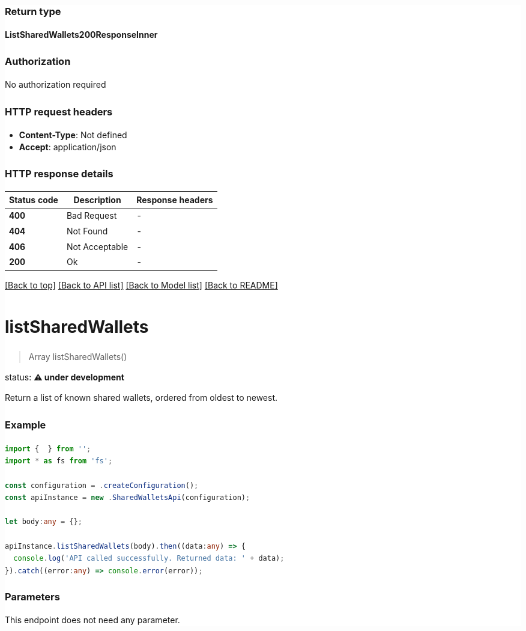 
### Return type

**ListSharedWallets200ResponseInner**

### Authorization

No authorization required

### HTTP request headers

 - **Content-Type**: Not defined
 - **Accept**: application/json


### HTTP response details
| Status code | Description | Response headers |
|-------------|-------------|------------------|
**400** | Bad Request |  -  |
**404** | Not Found |  -  |
**406** | Not Acceptable |  -  |
**200** | Ok |  -  |

[[Back to top]](#) [[Back to API list]](README.md#documentation-for-api-endpoints) [[Back to Model list]](README.md#documentation-for-models) [[Back to README]](README.md)

# **listSharedWallets**
> Array<ListSharedWallets200ResponseInner> listSharedWallets()

<p align=\"right\">status: <strong>⚠ under development</strong></p>  Return a list of known shared wallets, ordered from oldest to newest. 

### Example


```typescript
import {  } from '';
import * as fs from 'fs';

const configuration = .createConfiguration();
const apiInstance = new .SharedWalletsApi(configuration);

let body:any = {};

apiInstance.listSharedWallets(body).then((data:any) => {
  console.log('API called successfully. Returned data: ' + data);
}).catch((error:any) => console.error(error));
```


### Parameters
This endpoint does not need any parameter.
